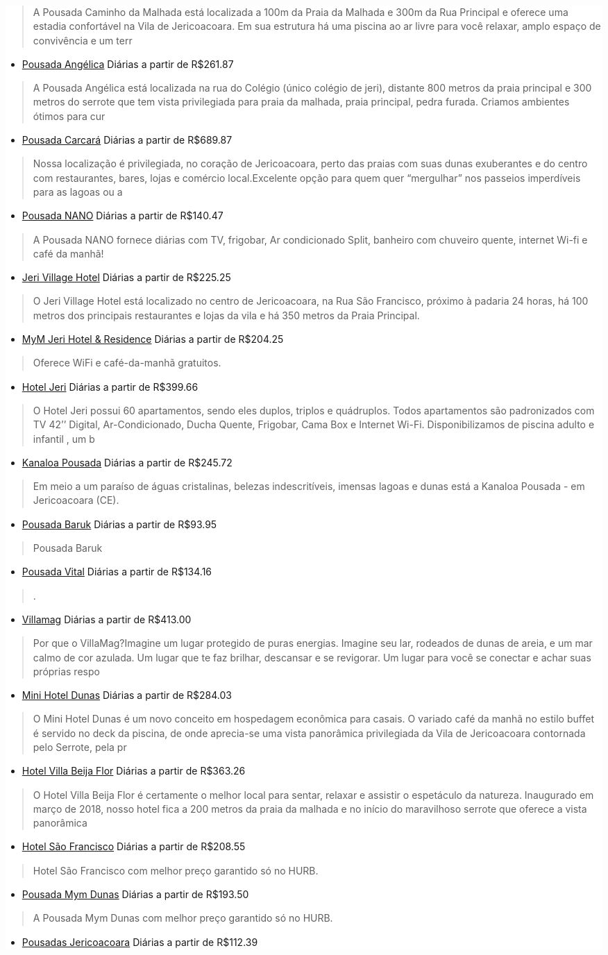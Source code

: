    > A Pousada Caminho da Malhada está localizada a 100m da Praia da Malhada e 300m da Rua Principal e oferece uma estadia confortável na Vila de Jericoacoara. Em sua estrutura há uma piscina ao ar livre para você relaxar, amplo espaço de convivência e um terr
-    [Pousada Angélica](https://www.hurb.com/hoteis/jijoca-de-jericoacoara/pousada-angelica-OMN-6784?cmp=18055) Diárias a partir de R$261.87
   > A Pousada Angélica está localizada na rua do Colégio (único colégio de jeri), distante 800 metros da praia principal e 300 metros do serrote que tem vista privilegiada para praia da malhada, praia principal, pedra furada. Criamos ambientes ótimos para cur
-    [Pousada Carcará](https://www.hurb.com/hoteis/jijoca-de-jericoacoara/pousada-carcara-OMN-5434?cmp=18055) Diárias a partir de R$689.87
   > Nossa localização é privilegiada, no coração de Jericoacoara, perto das praias com suas dunas exuberantes e do centro com restaurantes, bares, lojas e comércio local.Excelente opção para quem quer “mergulhar” nos passeios imperdíveis para as lagoas ou a
-    [Pousada NANO](https://www.hurb.com/hoteis/jijoca-de-jericoacoara/pousada-nano-13443?cmp=18055) Diárias a partir de R$140.47
   > A Pousada NANO fornece diárias com TV, frigobar, Ar condicionado Split, banheiro com chuveiro quente, internet Wi-fi e café da manhã!
-    [Jeri Village Hotel](https://www.hurb.com/hoteis/jijoca-de-jericoacoara/jeri-village-hotel-OMN-5001?cmp=18055) Diárias a partir de R$225.25
   > O Jeri Village Hotel está localizado no centro de Jericoacoara, na Rua São Francisco, próximo à padaria 24 horas, há 100 metros dos principais restaurantes e lojas da vila e há 350 metros da Praia Principal. 
-    [MyM Jeri Hotel & Residence](https://www.hurb.com/hoteis/jericoacoara/mym-jeri-hotel-e-residence-4924?cmp=18055) Diárias a partir de R$204.25
   > Oferece WiFi e café-da-manhã gratuitos.
-    [Hotel Jeri](https://www.hurb.com/hoteis/jijoca-de-jericoacoara/hotel-jeri-OMN-3877?cmp=18055) Diárias a partir de R$399.66
   > O Hotel Jeri possui 60 apartamentos, sendo eles duplos, triplos e quádruplos. Todos apartamentos são padronizados com TV 42’’ Digital, Ar-Condicionado, Ducha Quente, Frigobar, Cama Box e Internet Wi-Fi. Disponibilizamos de piscina adulto e infantil , um b
-    [Kanaloa Pousada](https://www.hurb.com/hoteis/jijoca-de-jericoacoara/kanaloa-pousada-OMN-5278?cmp=18055) Diárias a partir de R$245.72
   > Em meio a um paraíso de águas cristalinas, belezas indescritíveis, imensas lagoas e dunas está a Kanaloa Pousada - em Jericoacoara  (CE).
-    [Pousada Baruk](https://www.hurb.com/hoteis/jijoca-de-jericoacoara/pousada-baruk-9094?cmp=18055) Diárias a partir de R$93.95
   > Pousada Baruk
-    [Pousada Vital](https://www.hurb.com/hoteis/jijoca-de-jericoacoara/pousada-vital-11082?cmp=18055) Diárias a partir de R$134.16
   > .
-    [Villamag](https://www.hurb.com/hoteis/jijoca-de-jericoacoara/villamag-OMN-8280?cmp=18055) Diárias a partir de R$413.00
   > Por que o VillaMag?Imagine um lugar protegido de puras energias. Imagine seu lar, rodeados de dunas de areia, e um mar calmo de cor azulada. Um lugar que te faz brilhar, descansar e se revigorar. Um lugar para você se conectar e achar suas próprias respo
-    [Mini Hotel Dunas](https://www.hurb.com/hoteis/jijoca-de-jericoacoara/mini-hotel-dunas-OMN-7095?cmp=18055) Diárias a partir de R$284.03
   > O Mini Hotel Dunas é um novo conceito em hospedagem econômica para casais. O variado café da manhã no estilo buffet é servido no deck da piscina, de onde aprecia-se uma vista panorâmica privilegiada da Vila de Jericoacoara contornada pelo Serrote, pela pr
-    [Hotel Villa Beija Flor](https://www.hurb.com/hoteis/jijoca-de-jericoacoara/hotel-villa-beija-flor-OMN-8825?cmp=18055) Diárias a partir de R$363.26
   > O Hotel Villa Beija Flor é certamente o melhor local para sentar, relaxar e assistir o espetáculo da natureza. Inaugurado em março de 2018, nosso hotel fica a 200 metros da praia da malhada e no início do maravilhoso serrote que oferece a vista panorâmica
-    [Hotel São Francisco](https://www.hurb.com/hoteis/jijoca-de-jericoacoara/hotel-sao-francisco-12331?cmp=18055) Diárias a partir de R$208.55
   >  Hotel São Francisco com melhor preço garantido só no HURB.
-    [Pousada Mym Dunas](https://www.hurb.com/hoteis/jijoca-de-jericoacoara/pousada-mym-dunas-12784?cmp=18055) Diárias a partir de R$193.50
   > A Pousada Mym Dunas com melhor preço garantido só no HURB. 
-    [Pousadas Jericoacoara](https://www.hurb.com/hoteis/jijoca-de-jericoacoara/pousadas-jericoacoara-OMN-7393?cmp=18055) Diárias a partir de R$112.39